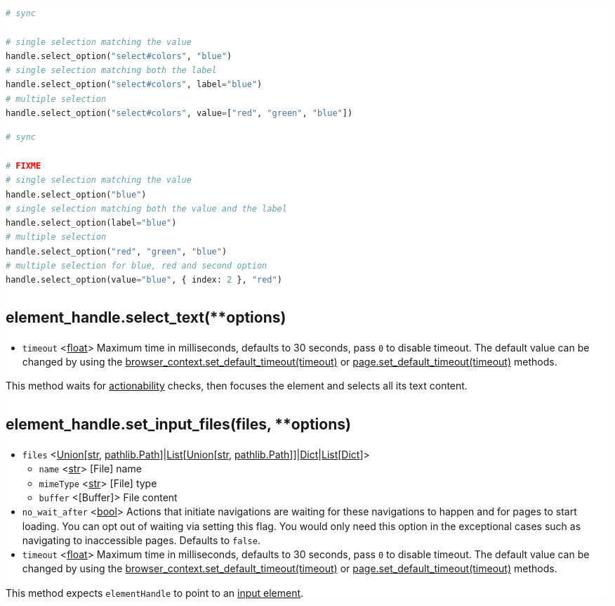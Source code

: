 ```py
# sync

# single selection matching the value
handle.select_option("select#colors", "blue")
# single selection matching both the label
handle.select_option("select#colors", label="blue")
# multiple selection
handle.select_option("select#colors", value=["red", "green", "blue"])
```

```py
# sync

# FIXME
# single selection matching the value
handle.select_option("blue")
# single selection matching both the value and the label
handle.select_option(label="blue")
# multiple selection
handle.select_option("red", "green", "blue")
# multiple selection for blue, red and second option
handle.select_option(value="blue", { index: 2 }, "red")
```

## element_handle.select_text(**options)
- `timeout` <[float]> Maximum time in milliseconds, defaults to 30 seconds, pass `0` to disable timeout. The default value can be changed by using the [browser_context.set_default_timeout(timeout)](./api/class-browsercontext.md#browser_contextset_default_timeouttimeout) or [page.set_default_timeout(timeout)](./api/class-page.md#pageset_default_timeouttimeout) methods.

This method waits for [actionability](./actionability.md) checks, then focuses the element and selects all its text content.

## element_handle.set_input_files(files, **options)
- `files` <[Union]\[[str], [pathlib.Path]\]|[List]\[[Union]\[[str], [pathlib.Path]\]\]|[Dict]|[List]\[[Dict]\]>
  - `name` <[str]> [File] name
  - `mimeType` <[str]> [File] type
  - `buffer` <[Buffer]> File content
- `no_wait_after` <[bool]> Actions that initiate navigations are waiting for these navigations to happen and for pages to start loading. You can opt out of waiting via setting this flag. You would only need this option in the exceptional cases such as navigating to inaccessible pages. Defaults to `false`.
- `timeout` <[float]> Maximum time in milliseconds, defaults to 30 seconds, pass `0` to disable timeout. The default value can be changed by using the [browser_context.set_default_timeout(timeout)](./api/class-browsercontext.md#browser_contextset_default_timeouttimeout) or [page.set_default_timeout(timeout)](./api/class-page.md#pageset_default_timeouttimeout) methods.

This method expects `elementHandle` to point to an [input element](https://developer.mozilla.org/en-US/docs/Web/HTML/Element/input).


[Accessibility]: ./api/class-accessibility.md "Accessibility"
[Browser]: ./api/class-browser.md "Browser"
[BrowserContext]: ./api/class-browsercontext.md "BrowserContext"
[BrowserType]: ./api/class-browsertype.md "BrowserType"
[CDPSession]: ./api/class-cdpsession.md "CDPSession"
[ChromiumBrowserContext]: ./api/class-chromiumbrowsercontext.md "ChromiumBrowserContext"
[ConsoleMessage]: ./api/class-consolemessage.md "ConsoleMessage"
[Dialog]: ./api/class-dialog.md "Dialog"
[Download]: ./api/class-download.md "Download"
[ElementHandle]: ./api/class-elementhandle.md "ElementHandle"
[FileChooser]: ./api/class-filechooser.md "FileChooser"
[Frame]: ./api/class-frame.md "Frame"
[JSHandle]: ./api/class-jshandle.md "JSHandle"
[Keyboard]: ./api/class-keyboard.md "Keyboard"
[Mouse]: ./api/class-mouse.md "Mouse"
[Page]: ./api/class-page.md "Page"
[Playwright]: ./api/class-playwright.md "Playwright"
[Request]: ./api/class-request.md "Request"
[Response]: ./api/class-response.md "Response"
[Route]: ./api/class-route.md "Route"
[Selectors]: ./api/class-selectors.md "Selectors"
[TimeoutError]: ./api/class-timeouterror.md "TimeoutError"
[Touchscreen]: ./api/class-touchscreen.md "Touchscreen"
[Video]: ./api/class-video.md "Video"
[WebSocket]: ./api/class-websocket.md "WebSocket"
[Worker]: ./api/class-worker.md "Worker"
[Element]: https://developer.mozilla.org/en-US/docs/Web/API/element "Element"
[Evaluation Argument]: ./core-concepts.md#evaluationargument "Evaluation Argument"
[Promise]: https://developer.mozilla.org/en-US/docs/Web/JavaScript/Reference/Global_Objects/Promise "Promise"
[iterator]: https://developer.mozilla.org/en-US/docs/Web/JavaScript/Reference/Iteration_protocols "Iterator"
[origin]: https://developer.mozilla.org/en-US/docs/Glossary/Origin "Origin"
[selector]: https://developer.mozilla.org/en-US/docs/Web/CSS/CSS_Selectors "selector"
[Serializable]: https://developer.mozilla.org/en-US/docs/Web/JavaScript/Reference/Global_Objects/JSON/stringify#Description "Serializable"
[UIEvent.detail]: https://developer.mozilla.org/en-US/docs/Web/API/UIEvent/detail "UIEvent.detail"
[UnixTime]: https://en.wikipedia.org/wiki/Unix_time "Unix Time"
[xpath]: https://developer.mozilla.org/en-US/docs/Web/XPath "xpath"
[Any]: https://docs.python.org/3/library/typing.html#typing.Any "Any"
[bool]: https://docs.python.org/3/library/stdtypes.html "bool"
[Callable]: https://docs.python.org/3/library/typing.html#typing.Callable "Callable"
[EventContextManager]: https://docs.python.org/3/reference/datamodel.html#context-managers "Event context manager"
[Dict]: https://docs.python.org/3/library/typing.html#typing.Dict "Dict"
[float]: https://docs.python.org/3/library/stdtypes.html#numeric-types-int-float-complex "float"
[int]: https://docs.python.org/3/library/stdtypes.html#numeric-types-int-float-complex "int"
[List]: https://docs.python.org/3/library/typing.html#typing.List "List"
[NoneType]: https://docs.python.org/3/library/constants.html#None "None"
[Pattern]: https://docs.python.org/3/library/re.html "Pattern"
[URL]: https://en.wikipedia.org/wiki/URL "URL"
[pathlib.Path]: https://realpython.com/python-pathlib/ "pathlib.Path"
[str]: https://docs.python.org/3/library/stdtypes.html#text-sequence-type-str "str"
[Union]: https://docs.python.org/3/library/typing.html#typing.Union "Union"
